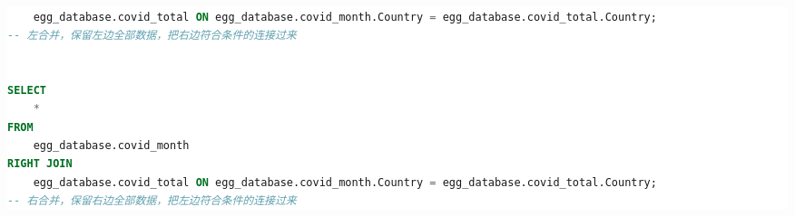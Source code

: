 ```sql
    egg_database.covid_total ON egg_database.covid_month.Country = egg_database.covid_total.Country;
-- 左合并，保留左边全部数据，把右边符合条件的连接过来


SELECT 
    *
FROM
    egg_database.covid_month
RIGHT JOIN
    egg_database.covid_total ON egg_database.covid_month.Country = egg_database.covid_total.Country;
-- 右合并，保留右边全部数据，把左边符合条件的连接过来
```

